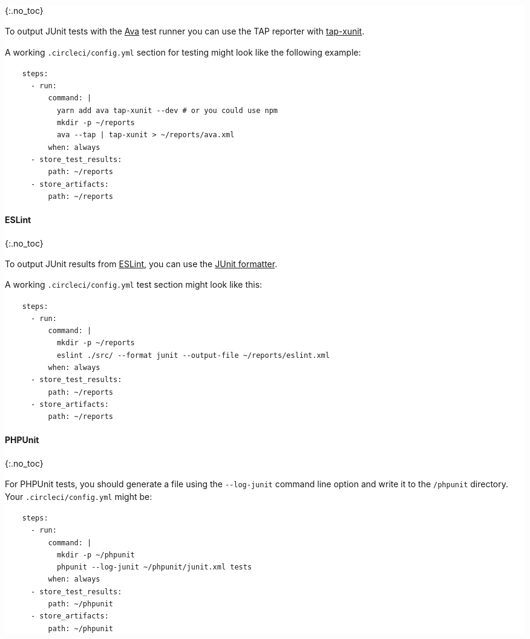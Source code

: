 {:.no_toc}

To output JUnit tests with the [Ava](https://github.com/avajs/ava) test runner you can use the TAP reporter with [tap-xunit](https://github.com/aghassemi/tap-xunit).

A working `.circleci/config.yml` section for testing might look like the following example:

        steps:
          - run:
              command: |
                yarn add ava tap-xunit --dev # or you could use npm
                mkdir -p ~/reports
                ava --tap | tap-xunit > ~/reports/ava.xml
              when: always
          - store_test_results:
              path: ~/reports
          - store_artifacts:
              path: ~/reports          
    

#### ESLint

{:.no_toc}

To output JUnit results from [ESLint](http://eslint.org/), you can use the [JUnit formatter](http://eslint.org/docs/user-guide/formatters/#junit).

A working `.circleci/config.yml` test section might look like this:

        steps:
          - run:
              command: |
                mkdir -p ~/reports
                eslint ./src/ --format junit --output-file ~/reports/eslint.xml
              when: always
          - store_test_results:
              path: ~/reports
          - store_artifacts:
              path: ~/reports          
    

#### PHPUnit

{:.no_toc}

For PHPUnit tests, you should generate a file using the `--log-junit` command line option and write it to the `/phpunit` directory. Your `.circleci/config.yml` might be:

        steps:
          - run:
              command: |
                mkdir -p ~/phpunit
                phpunit --log-junit ~/phpunit/junit.xml tests
              when: always
          - store_test_results:
              path: ~/phpunit
          - store_artifacts:
              path: ~/phpunit          
    